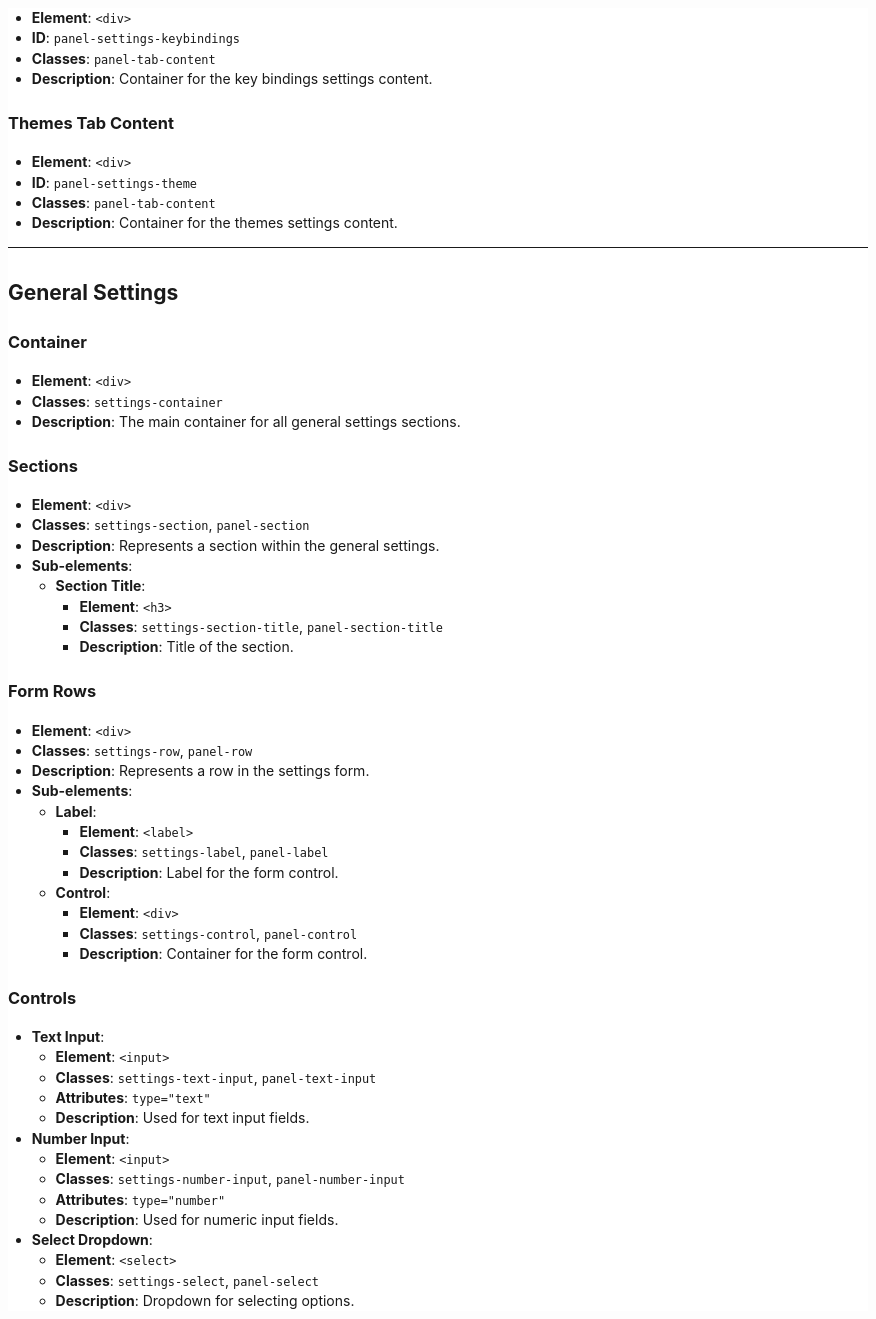 - **Element**: `<div>`
- **ID**: `panel-settings-keybindings`
- **Classes**: `panel-tab-content`
- **Description**: Container for the key bindings settings content.

### Themes Tab Content

- **Element**: `<div>`
- **ID**: `panel-settings-theme`
- **Classes**: `panel-tab-content`
- **Description**: Container for the themes settings content.

---

## General Settings

### Container

- **Element**: `<div>`
- **Classes**: `settings-container`
- **Description**: The main container for all general settings sections.

### Sections

- **Element**: `<div>`
- **Classes**: `settings-section`, `panel-section`
- **Description**: Represents a section within the general settings.
- **Sub-elements**:
  - **Section Title**:
    - **Element**: `<h3>`
    - **Classes**: `settings-section-title`, `panel-section-title`
    - **Description**: Title of the section.

### Form Rows

- **Element**: `<div>`
- **Classes**: `settings-row`, `panel-row`
- **Description**: Represents a row in the settings form.
- **Sub-elements**:
  - **Label**:
    - **Element**: `<label>`
    - **Classes**: `settings-label`, `panel-label`
    - **Description**: Label for the form control.
  - **Control**:
    - **Element**: `<div>`
    - **Classes**: `settings-control`, `panel-control`
    - **Description**: Container for the form control.

### Controls

- **Text Input**:
  - **Element**: `<input>`
  - **Classes**: `settings-text-input`, `panel-text-input`
  - **Attributes**: `type="text"`
  - **Description**: Used for text input fields.
- **Number Input**:
  - **Element**: `<input>`
  - **Classes**: `settings-number-input`, `panel-number-input`
  - **Attributes**: `type="number"`
  - **Description**: Used for numeric input fields.
- **Select Dropdown**:
  - **Element**: `<select>`
  - **Classes**: `settings-select`, `panel-select`
  - **Description**: Dropdown for selecting options.